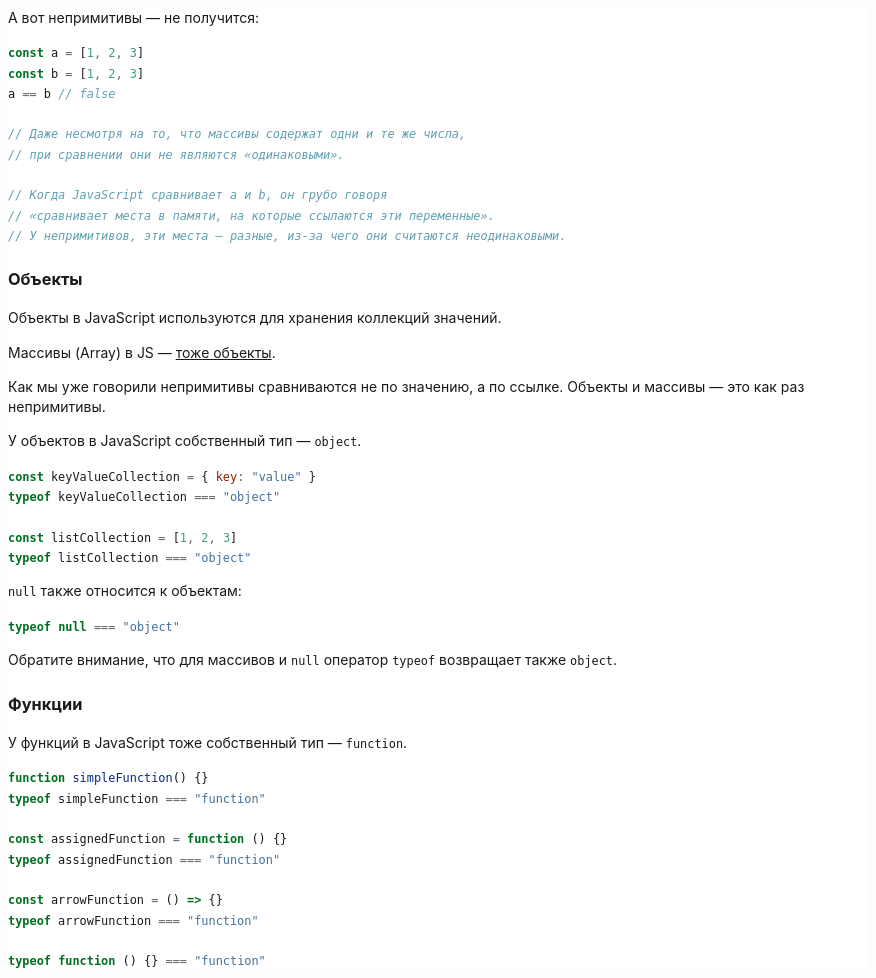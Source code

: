 А вот непримитивы — не получится:

```jsx
const a = [1, 2, 3]
const b = [1, 2, 3]
a == b // false

// Даже несмотря на то, что массивы содержат одни и те же числа,
// при сравнении они не являются «одинаковыми».

// Когда JavaScript сравнивает a и b, он грубо говоря
// «сравнивает места в памяти, на которые ссылаются эти переменные».
// У непримитивов, эти места — разные, из-за чего они считаются неодинаковыми.
```

### Объекты

Объекты в JavaScript используются для хранения коллекций значений.

Массивы (Array) в JS — [тоже объекты](https://developer.mozilla.org/ru/docs/Web/JavaScript/Reference/Global_Objects/Array).

Как мы уже говорили непримитивы сравниваются не по значению, а по ссылке. Объекты и массивы — это как раз непримитивы.

У объектов в JavaScript собственный тип — `object`.

```jsx
const keyValueCollection = { key: "value" }
typeof keyValueCollection === "object"

const listCollection = [1, 2, 3]
typeof listCollection === "object"
```

`null` также относится к объектам:

```jsx
typeof null === "object"
```

Обратите внимание, что для массивов и `null` оператор `typeof` возвращает также `object`.

### Функции

У функций в JavaScript тоже собственный тип — `function`.

```jsx
function simpleFunction() {}
typeof simpleFunction === "function"

const assignedFunction = function () {}
typeof assignedFunction === "function"

const arrowFunction = () => {}
typeof arrowFunction === "function"

typeof function () {} === "function"
```
